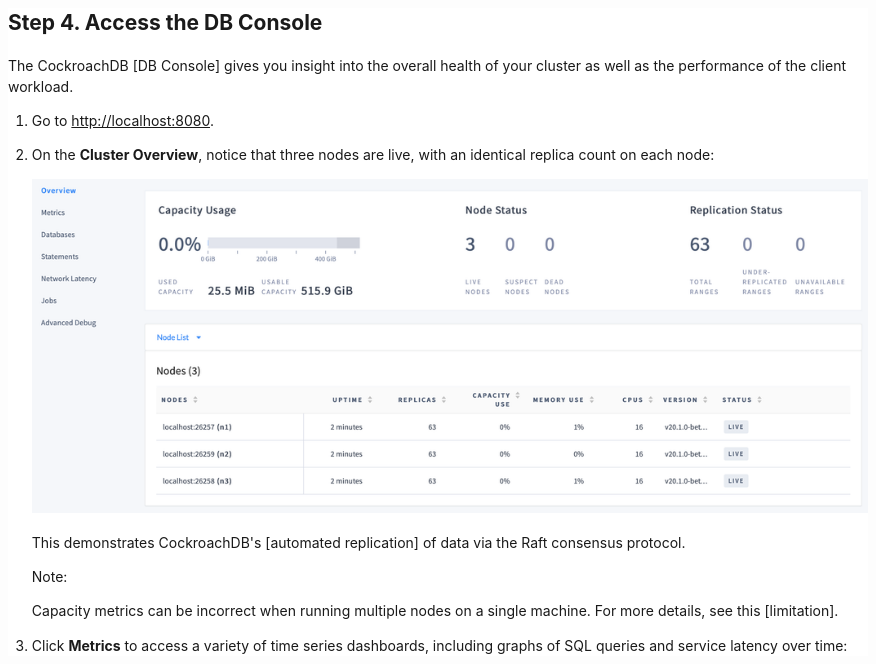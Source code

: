 
## Step 4. Access the DB Console

The CockroachDB [DB
Console] gives you
insight into the overall health of your cluster as well as the
performance of the client workload.

1.  Go to
    [http://localhost:8080](http://localhost:8080/).

2.  On the **Cluster
    Overview**,
    notice that three nodes are live, with an identical replica count on
    each node:

    ![](./images/ui_cluster_overview_3_nodes.png)

    This demonstrates CockroachDB\'s [automated
    replication]
    of data via the Raft consensus protocol.

    
    
    Note:
    

    Capacity metrics can be incorrect when running multiple nodes on a
    single machine. For more details, see this
    [limitation].
    

3.  Click
    **Metrics**
    to access a variety of time series dashboards, including graphs of
    SQL queries and service latency over time:
